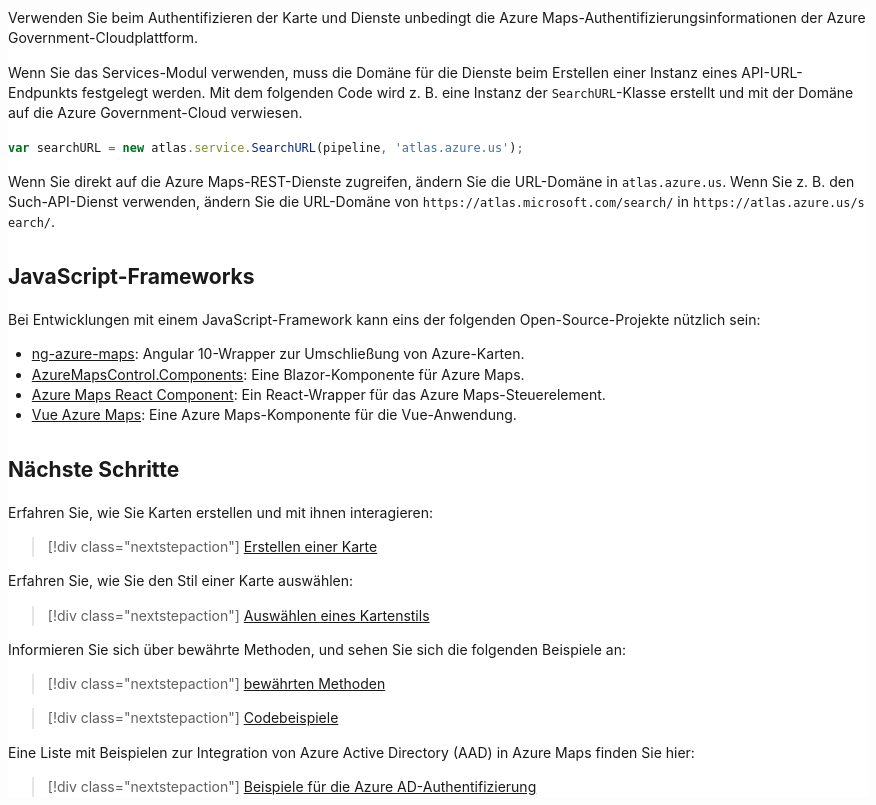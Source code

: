 Verwenden Sie beim Authentifizieren der Karte und Dienste unbedingt die Azure Maps-Authentifizierungsinformationen der Azure Government-Cloudplattform.

Wenn Sie das Services-Modul verwenden, muss die Domäne für die Dienste beim Erstellen einer Instanz eines API-URL-Endpunkts festgelegt werden. Mit dem folgenden Code wird z. B. eine Instanz der `SearchURL`-Klasse erstellt und mit der Domäne auf die Azure Government-Cloud verwiesen.

```javascript
var searchURL = new atlas.service.SearchURL(pipeline, 'atlas.azure.us');
```

Wenn Sie direkt auf die Azure Maps-REST-Dienste zugreifen, ändern Sie die URL-Domäne in `atlas.azure.us`. Wenn Sie z. B. den Such-API-Dienst verwenden, ändern Sie die URL-Domäne von `https://atlas.microsoft.com/search/` in `https://atlas.azure.us/search/`.

## <a name="javascript-frameworks"></a>JavaScript-Frameworks

Bei Entwicklungen mit einem JavaScript-Framework kann eins der folgenden Open-Source-Projekte nützlich sein:

* [ng-azure-maps](https://github.com/arnaudleclerc/ng-azure-maps): Angular 10-Wrapper zur Umschließung von Azure-Karten.
* [AzureMapsControl.Components](https://github.com/arnaudleclerc/AzureMapsControl.Components): Eine Blazor-Komponente für Azure Maps.
* [Azure Maps React Component](https://github.com/WiredSolutions/react-azure-maps): Ein React-Wrapper für das Azure Maps-Steuerelement.
* [Vue Azure Maps](https://github.com/rickyruiz/vue-azure-maps): Eine Azure Maps-Komponente für die Vue-Anwendung.

## <a name="next-steps"></a>Nächste Schritte

Erfahren Sie, wie Sie Karten erstellen und mit ihnen interagieren:

> [!div class="nextstepaction"]
> [Erstellen einer Karte](map-create.md)

Erfahren Sie, wie Sie den Stil einer Karte auswählen:

> [!div class="nextstepaction"]
> [Auswählen eines Kartenstils](choose-map-style.md)

Informieren Sie sich über bewährte Methoden, und sehen Sie sich die folgenden Beispiele an:

> [!div class="nextstepaction"]
> [bewährten Methoden](web-sdk-best-practices.md)

> [!div class="nextstepaction"]
> [Codebeispiele](/samples/browse/?products=azure-maps)

Eine Liste mit Beispielen zur Integration von Azure Active Directory (AAD) in Azure Maps finden Sie hier:

> [!div class="nextstepaction"]
> [Beispiele für die Azure AD-Authentifizierung](https://github.com/Azure-Samples/Azure-Maps-AzureAD-Samples)
